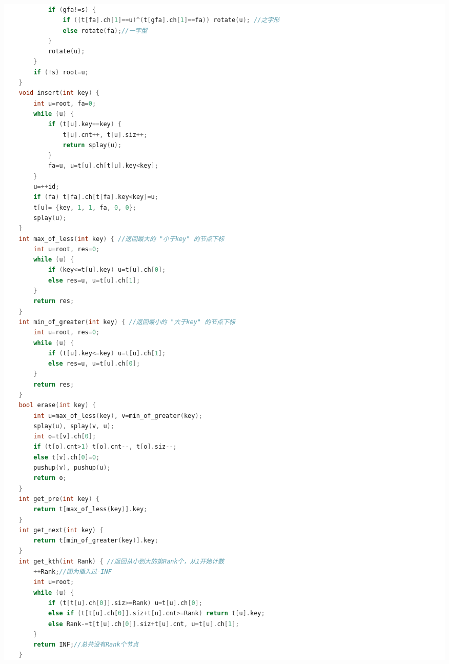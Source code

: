 ```cpp
            if (gfa!=s) {
                if ((t[fa].ch[1]==u)^(t[gfa].ch[1]==fa)) rotate(u); //之字形
                else rotate(fa);//一字型
            }
            rotate(u);
        }
        if (!s) root=u;
    }
    void insert(int key) {
        int u=root, fa=0;
        while (u) {
            if (t[u].key==key) {
                t[u].cnt++, t[u].siz++;
                return splay(u);
            }
            fa=u, u=t[u].ch[t[u].key<key];
        }
        u=++id;
        if (fa) t[fa].ch[t[fa].key<key]=u;
        t[u]= {key, 1, 1, fa, 0, 0};
        splay(u);
    }
    int max_of_less(int key) { //返回最大的 "小于key" 的节点下标
        int u=root, res=0;
        while (u) {
            if (key<=t[u].key) u=t[u].ch[0];
            else res=u, u=t[u].ch[1];
        }
        return res;
    }
    int min_of_greater(int key) { //返回最小的 "大于key" 的节点下标
        int u=root, res=0;
        while (u) {
            if (t[u].key<=key) u=t[u].ch[1];
            else res=u, u=t[u].ch[0];
        }
        return res;
    }
    bool erase(int key) {
        int u=max_of_less(key), v=min_of_greater(key);
        splay(u), splay(v, u);
        int o=t[v].ch[0];
        if (t[o].cnt>1) t[o].cnt--, t[o].siz--;
        else t[v].ch[0]=0;
        pushup(v), pushup(u);
        return o;
    }
    int get_pre(int key) {
        return t[max_of_less(key)].key;
    }
    int get_next(int key) {
        return t[min_of_greater(key)].key;
    }
    int get_kth(int Rank) { //返回从小到大的第Rank个，从1开始计数
        ++Rank;//因为插入过-INF
        int u=root;
        while (u) {
            if (t[t[u].ch[0]].siz>=Rank) u=t[u].ch[0];
            else if (t[t[u].ch[0]].siz+t[u].cnt>=Rank) return t[u].key;
            else Rank-=t[t[u].ch[0]].siz+t[u].cnt, u=t[u].ch[1];
        }
        return INF;//总共没有Rank个节点
    }
```